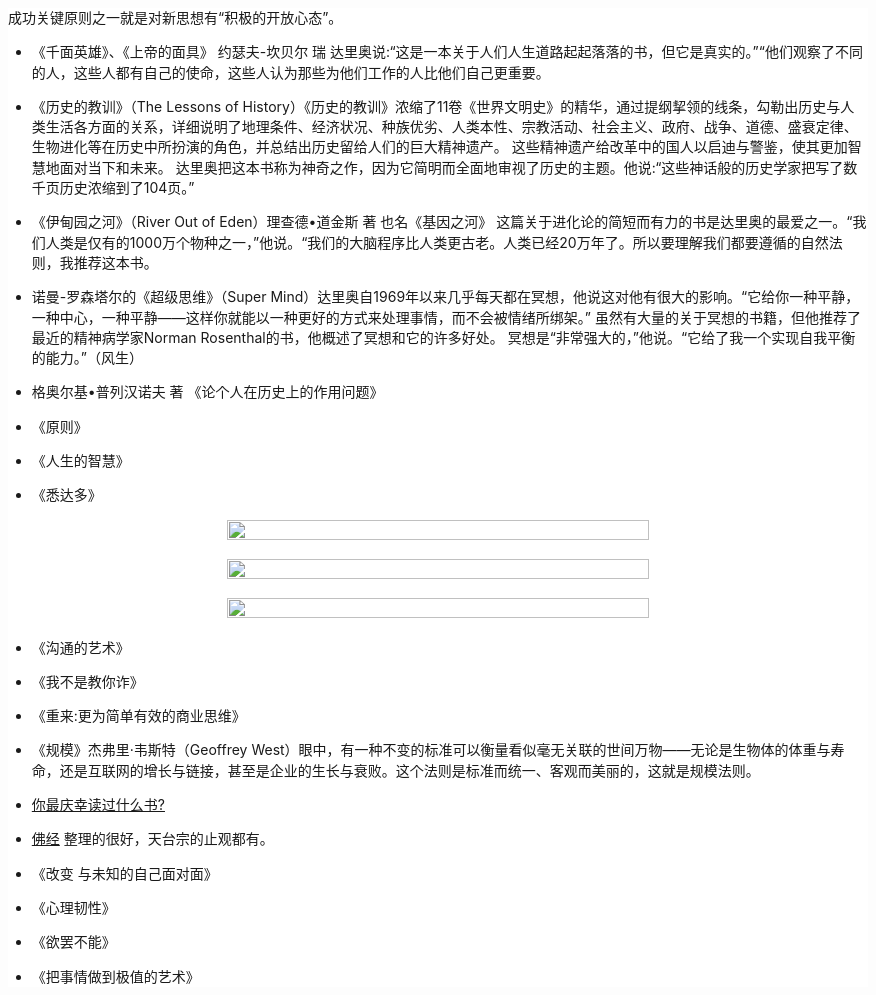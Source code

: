 成功关键原则之一就是对新思想有“积极的开放心态”。
- 《千面英雄》、《上帝的面具》 约瑟夫-坎贝尔     瑞 达里奥说:“这是一本关于人们人生道路起起落落的书，但它是真实的。”“他们观察了不同的人，这些人都有自己的使命，这些人认为那些为他们工作的人比他们自己更重要。

- 《历史的教训》（The Lessons of History）《历史的教训》浓缩了11卷《世界文明史》的精华，通过提纲挈领的线条，勾勒出历史与人类生活各方面的关系，详细说明了地理条件、经济状况、种族优劣、人类本性、宗教活动、社会主义、政府、战争、道德、盛衰定律、生物进化等在历史中所扮演的角色，并总结出历史留给人们的巨大精神遗产。 这些精神遗产给改革中的国人以启迪与警鉴，使其更加智慧地面对当下和未来。   达里奥把这本书称为神奇之作，因为它简明而全面地审视了历史的主题。他说:“这些神话般的历史学家把写了数千页历史浓缩到了104页。”

- 《伊甸园之河》（River Out of Eden）理查德•道金斯 著 也名《基因之河》 这篇关于进化论的简短而有力的书是达里奥的最爱之一。“我们人类是仅有的1000万个物种之一，”他说。“我们的大脑程序比人类更古老。人类已经20万年了。所以要理解我们都要遵循的自然法则，我推荐这本书。

- 诺曼-罗森塔尔的《超级思维》（Super Mind）达里奥自1969年以来几乎每天都在冥想，他说这对他有很大的影响。“它给你一种平静，一种中心，一种平静——这样你就能以一种更好的方式来处理事情，而不会被情绪所绑架。”       虽然有大量的关于冥想的书籍，但他推荐了最近的精神病学家Norman Rosenthal的书，他概述了冥想和它的许多好处。     冥想是“非常强大的，”他说。“它给了我一个实现自我平衡的能力。”（风生）

- 格奥尔基•普列汉诺夫 著 《论个人在历史上的作用问题》


- 《原则》
- 《人生的智慧》
- 《悉达多》

<p align="center">
    <img width="70%" height="70%" src="http://images.iterate.site/blog/image/20200210/Xj6SD8P9SNkY.png?imageslim">
</p>

<p align="center">
    <img width="70%" height="70%" src="http://images.iterate.site/blog/image/20200210/6LFVtR2pTCiR.png?imageslim">
</p>

<p align="center">
    <img width="70%" height="70%" src="http://images.iterate.site/blog/image/20200210/dA871vgQx22S.png?imageslim">
</p>





- 《沟通的艺术》
- 《我不是教你诈》

- 《重来:更为简单有效的商业思维》
- 《规模》杰弗里·韦斯特（Geoffrey West）眼中，有一种不变的标准可以衡量看似毫无关联的世间万物——无论是生物体的体重与寿命，还是互联网的增长与链接，甚至是企业的生长与衰败。这个法则是标准而统一、客观而美丽的，这就是规模法则。




- [你最庆幸读过什么书?](https://www.zhihu.com/question/62306995/answer/969534363)





- [佛经](http://www.quanxue.cn/CT_FoJia/index.html) 整理的很好，天台宗的止观都有。

- 《改变 与未知的自己面对面》
- 《心理韧性》
- 《欲罢不能》
- 《把事情做到极值的艺术》
